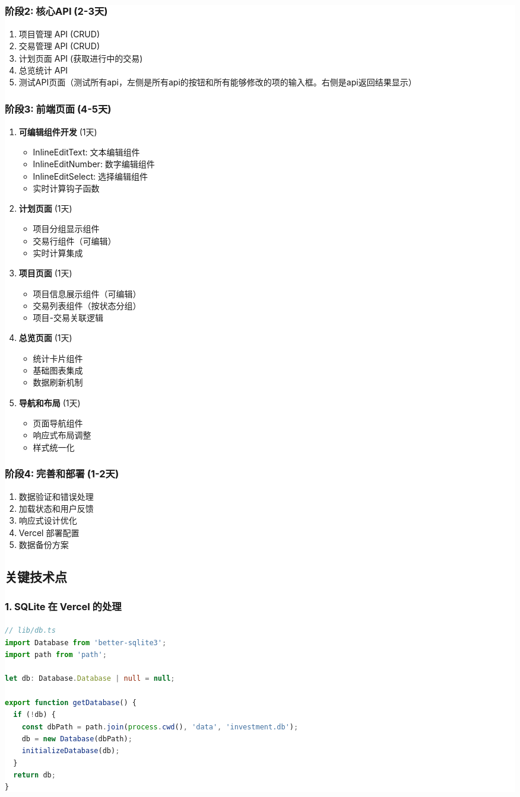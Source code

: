 ### 阶段2: 核心API (2-3天)
1. 项目管理 API (CRUD)
2. 交易管理 API (CRUD)
3. 计划页面 API (获取进行中的交易)
4. 总览统计 API
5. 测试API页面（测试所有api，左侧是所有api的按钮和所有能够修改的项的输入框。右侧是api返回结果显示）

### 阶段3: 前端页面 (4-5天)
1. **可编辑组件开发** (1天)
   - InlineEditText: 文本编辑组件
   - InlineEditNumber: 数字编辑组件  
   - InlineEditSelect: 选择编辑组件
   - 实时计算钩子函数

2. **计划页面** (1天)
   - 项目分组显示组件
   - 交易行组件（可编辑）
   - 实时计算集成

3. **项目页面** (1天)
   - 项目信息展示组件（可编辑）
   - 交易列表组件（按状态分组）
   - 项目-交易关联逻辑

4. **总览页面** (1天)
   - 统计卡片组件
   - 基础图表集成
   - 数据刷新机制

5. **导航和布局** (1天)
   - 页面导航组件
   - 响应式布局调整
   - 样式统一化

### 阶段4: 完善和部署 (1-2天)
1. 数据验证和错误处理
2. 加载状态和用户反馈
3. 响应式设计优化
4. Vercel 部署配置
5. 数据备份方案

## 关键技术点

### 1. SQLite 在 Vercel 的处理
```typescript
// lib/db.ts
import Database from 'better-sqlite3';
import path from 'path';

let db: Database.Database | null = null;

export function getDatabase() {
  if (!db) {
    const dbPath = path.join(process.cwd(), 'data', 'investment.db');
    db = new Database(dbPath);
    initializeDatabase(db);
  }
  return db;
}
```

